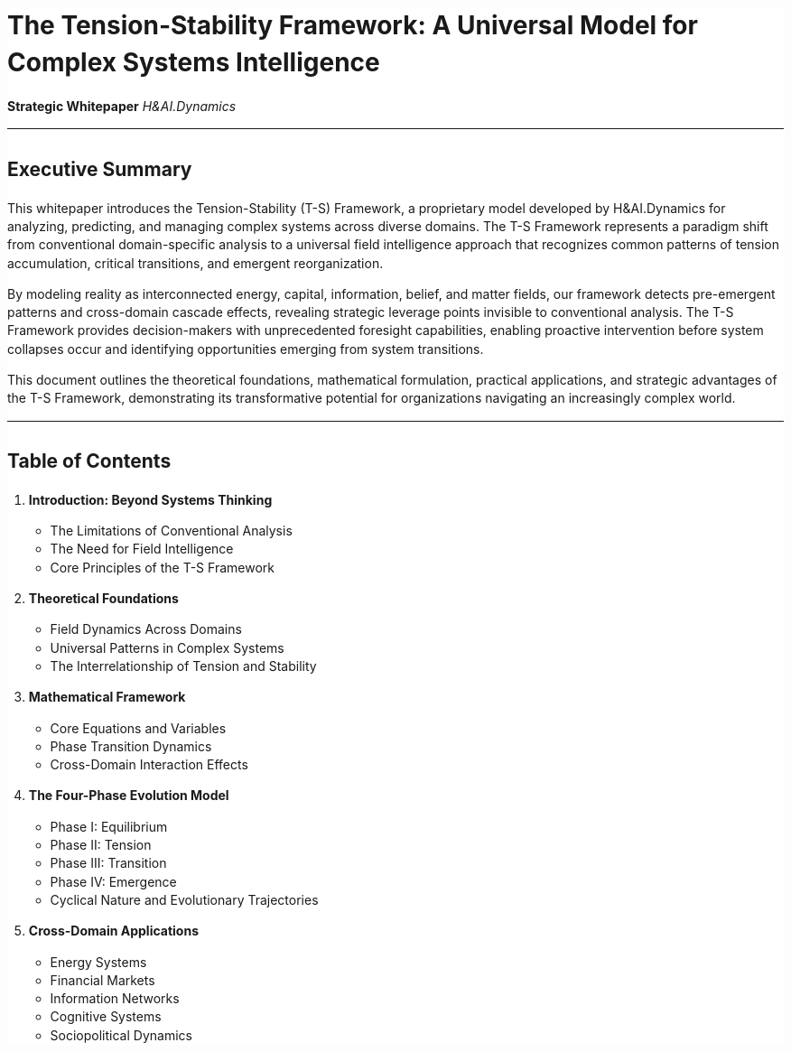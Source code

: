 # The Tension-Stability Framework: A Universal Model for Complex Systems Intelligence

**Strategic Whitepaper**
*H&AI.Dynamics*

---

## Executive Summary

This whitepaper introduces the Tension-Stability (T-S) Framework, a proprietary model developed by H&AI.Dynamics for analyzing, predicting, and managing complex systems across diverse domains. The T-S Framework represents a paradigm shift from conventional domain-specific analysis to a universal field intelligence approach that recognizes common patterns of tension accumulation, critical transitions, and emergent reorganization.

By modeling reality as interconnected energy, capital, information, belief, and matter fields, our framework detects pre-emergent patterns and cross-domain cascade effects, revealing strategic leverage points invisible to conventional analysis. The T-S Framework provides decision-makers with unprecedented foresight capabilities, enabling proactive intervention before system collapses occur and identifying opportunities emerging from system transitions.

This document outlines the theoretical foundations, mathematical formulation, practical applications, and strategic advantages of the T-S Framework, demonstrating its transformative potential for organizations navigating an increasingly complex world.

---

## Table of Contents

1. **Introduction: Beyond Systems Thinking**
   - The Limitations of Conventional Analysis
   - The Need for Field Intelligence
   - Core Principles of the T-S Framework

2. **Theoretical Foundations**
   - Field Dynamics Across Domains
   - Universal Patterns in Complex Systems
   - The Interrelationship of Tension and Stability

3. **Mathematical Framework**
   - Core Equations and Variables
   - Phase Transition Dynamics
   - Cross-Domain Interaction Effects

4. **The Four-Phase Evolution Model**
   - Phase I: Equilibrium
   - Phase II: Tension
   - Phase III: Transition
   - Phase IV: Emergence
   - Cyclical Nature and Evolutionary Trajectories

5. **Cross-Domain Applications**
   - Energy Systems
   - Financial Markets
   - Information Networks
   - Cognitive Systems
   - Sociopolitical Dynamics
